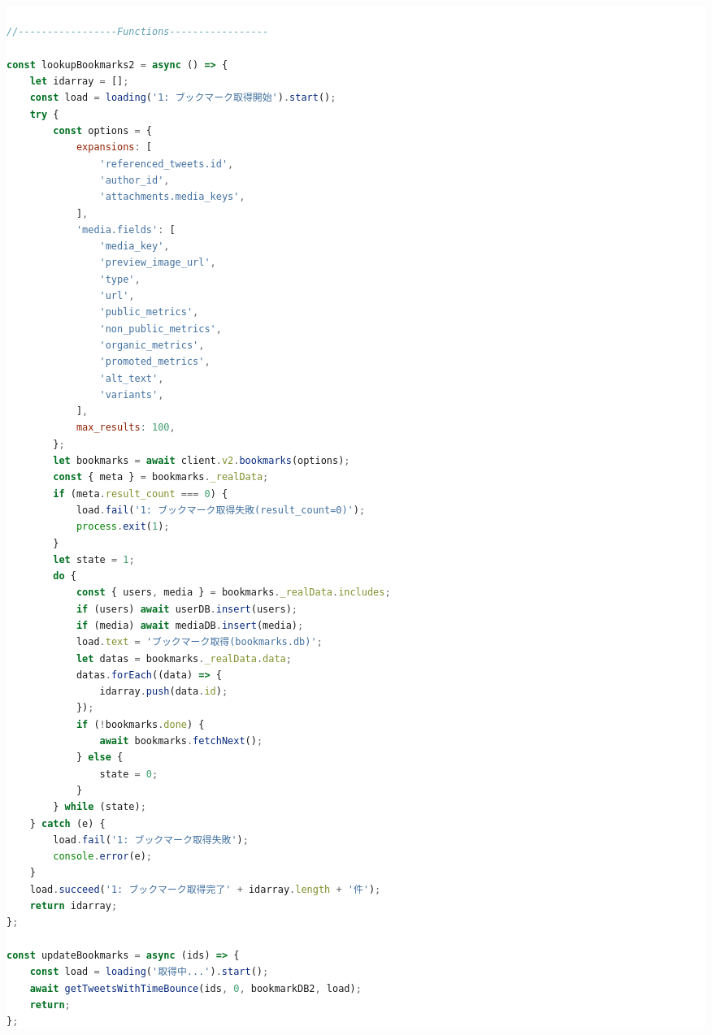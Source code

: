 ```getBookmarks.js

//-----------------Functions-----------------

const lookupBookmarks2 = async () => {
    let idarray = [];
    const load = loading('1: ブックマーク取得開始').start();
    try {
        const options = {
            expansions: [
                'referenced_tweets.id',
                'author_id',
                'attachments.media_keys',
            ],
            'media.fields': [
                'media_key',
                'preview_image_url',
                'type',
                'url',
                'public_metrics',
                'non_public_metrics',
                'organic_metrics',
                'promoted_metrics',
                'alt_text',
                'variants',
            ],
            max_results: 100,
        };
        let bookmarks = await client.v2.bookmarks(options);
        const { meta } = bookmarks._realData;
        if (meta.result_count === 0) {
            load.fail('1: ブックマーク取得失敗(result_count=0)');
            process.exit(1);
        }
        let state = 1;
        do {
            const { users, media } = bookmarks._realData.includes;
            if (users) await userDB.insert(users);
            if (media) await mediaDB.insert(media);
            load.text = 'ブックマーク取得(bookmarks.db)';
            let datas = bookmarks._realData.data;
            datas.forEach((data) => {
                idarray.push(data.id);
            });
            if (!bookmarks.done) {
                await bookmarks.fetchNext();
            } else {
                state = 0;
            }
        } while (state);
    } catch (e) {
        load.fail('1: ブックマーク取得失敗');
        console.error(e);
    }
    load.succeed('1: ブックマーク取得完了' + idarray.length + '件');
    return idarray;
};

const updateBookmarks = async (ids) => {
    const load = loading('取得中...').start();
    await getTweetsWithTimeBounce(ids, 0, bookmarkDB2, load);
    return;
};

```